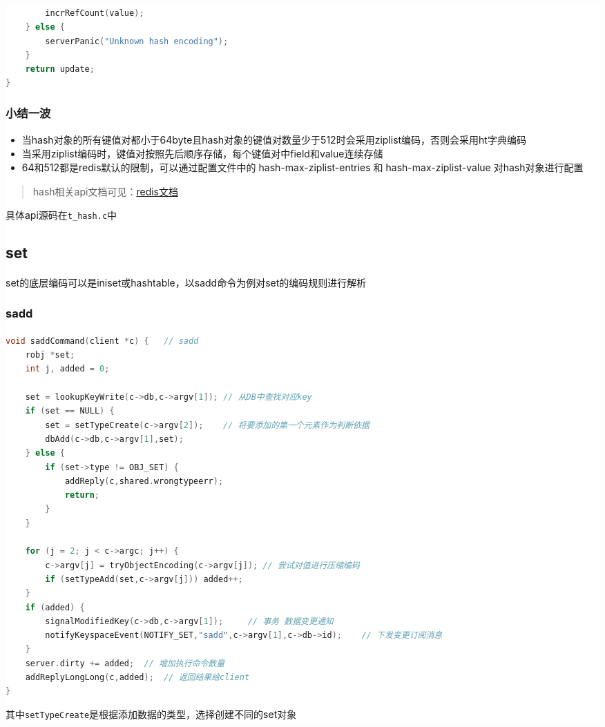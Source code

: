 ```c
        incrRefCount(value);
    } else {
        serverPanic("Unknown hash encoding");
    }
    return update;
}
```

### 小结一波
* 当hash对象的所有键值对都小于64byte且hash对象的键值对数量少于512时会采用ziplist编码，否则会采用ht字典编码
* 当采用ziplist编码时，键值对按照先后顺序存储，每个键值对中field和value连续存储
* 64和512都是redis默认的限制，可以通过配置文件中的 hash-max-ziplist-entries 和 hash-max-ziplist-value 对hash对象进行配置

> hash相关api文档可见：[redis文档](http://www.redis.cn/commands.html#hash)

具体api源码在`t_hash.c`中

## set
set的底层编码可以是iniset或hashtable，以sadd命令为例对set的编码规则进行解析  

### sadd

```c
void saddCommand(client *c) {   // sadd
    robj *set;
    int j, added = 0;

    set = lookupKeyWrite(c->db,c->argv[1]); // 从DB中查找对应key
    if (set == NULL) {
        set = setTypeCreate(c->argv[2]);    // 将要添加的第一个元素作为判断依据
        dbAdd(c->db,c->argv[1],set);
    } else {
        if (set->type != OBJ_SET) {
            addReply(c,shared.wrongtypeerr);
            return;
        }
    }

    for (j = 2; j < c->argc; j++) {
        c->argv[j] = tryObjectEncoding(c->argv[j]); // 尝试对值进行压缩编码
        if (setTypeAdd(set,c->argv[j])) added++;
    }
    if (added) {
        signalModifiedKey(c->db,c->argv[1]);     // 事务 数据变更通知
        notifyKeyspaceEvent(NOTIFY_SET,"sadd",c->argv[1],c->db->id);    // 下发变更订阅消息
    }
    server.dirty += added;  // 增加执行命令数量
    addReplyLongLong(c,added);  // 返回结果给client
}
```
其中`setTypeCreate`是根据添加数据的类型，选择创建不同的set对象
